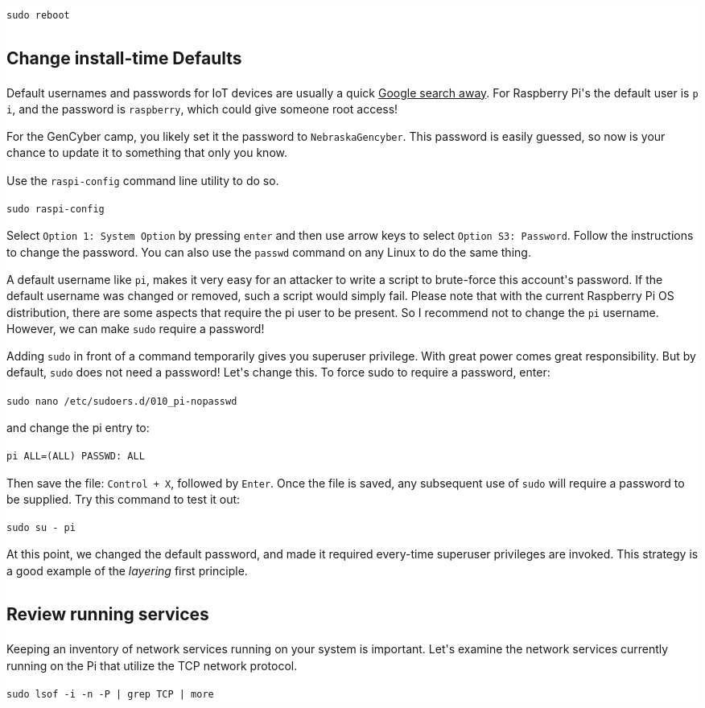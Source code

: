 ```
sudo reboot
```
## Change install-time Defaults

Default usernames and passwords for IoT devices are usually a quick [Google search away](https://datarecovery.com/rd/default-passwords/). For Raspberry Pi's the default user is `pi`, and the password is `raspberry`, which could give someone root access!

For the GenCyber camp, you likely set it the password to `NebraskaGencyber`. This password is easily guessed, so now is your chance to update it to something that only you know.

Use the `raspi-config` command line utility to do so.

```
sudo raspi-config
```

Select `Option 1: System Option` by pressing `enter` and then use arrow keys to select `Option S3: Password`. Follow the instructions to change the password. You can also use the `passwd` command on any Linux to do the same thing.  

A default username like `pi`, makes it very easy for an attacker to write a script to brute-force this account's password. If the default username was changed or removed, such a script would simply fail. Please note that with the current Raspberry Pi OS distribution, there are some aspects that require the pi user to be present. So I recommend not to change the `pi` username. However, we can make `sudo` require a password!

Adding `sudo` in front of a command temporarily gives you superuser privilege. With great power comes great responsibility. But by default, `sudo` does not need a password! Let's change this. To force sudo to require a password, enter:

```
sudo nano /etc/sudoers.d/010_pi-nopasswd
```
and change the pi entry to:
```
pi ALL=(ALL) PASSWD: ALL
```
Then save the file: `Control + X`, followed by `Enter`. Once the file is saved, any subsequent use of `sudo` will require a password to be supplied. Try this command to test it out:

```
sudo su - pi
```

At this point, we changed the default password, and made it required every-time superuser privileges are invoked. This strategy is a good example of the _layering_ first principle.


## Review running services

Keeping an inventory of network services running on your system is important. Let's examine the network services currently running on the Pi that utilize the TCP network protocol.

```
sudo lsof -i -n -P | grep TCP | more
```
